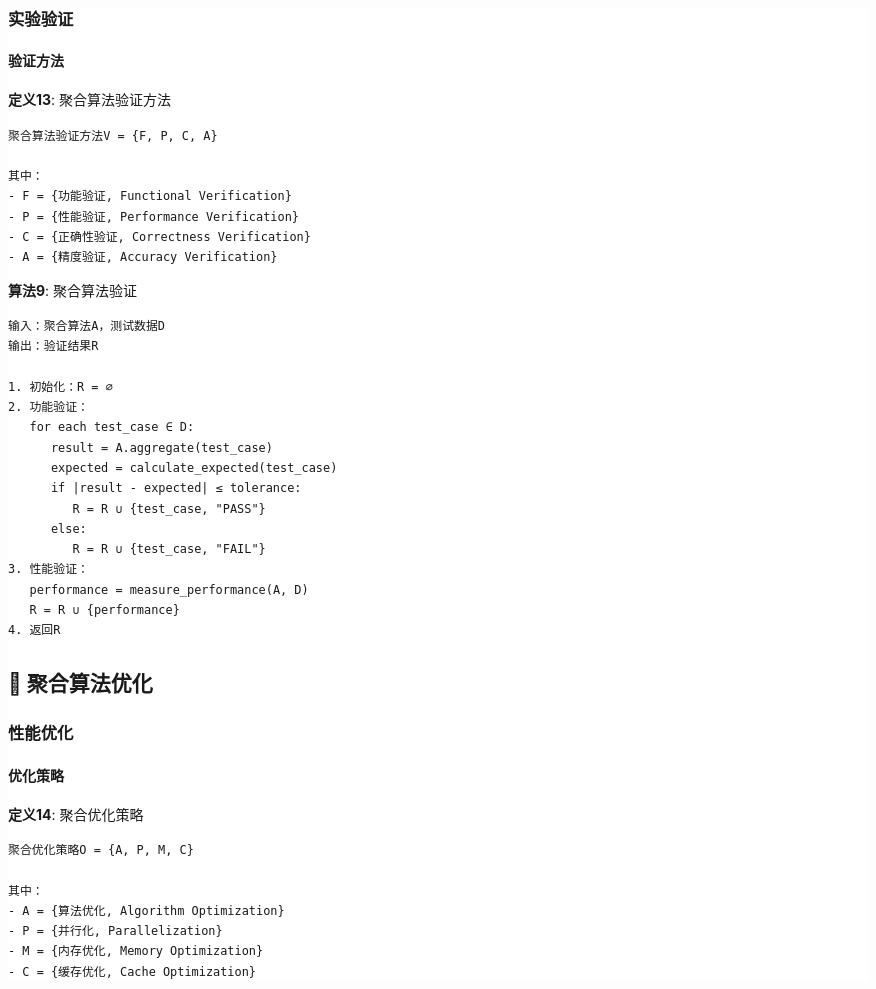 ### 实验验证

#### 验证方法

**定义13**: 聚合算法验证方法

```text
聚合算法验证方法V = {F, P, C, A}

其中：
- F = {功能验证, Functional Verification}
- P = {性能验证, Performance Verification}
- C = {正确性验证, Correctness Verification}
- A = {精度验证, Accuracy Verification}
```

**算法9**: 聚合算法验证

```text
输入：聚合算法A，测试数据D
输出：验证结果R

1. 初始化：R = ∅
2. 功能验证：
   for each test_case ∈ D:
      result = A.aggregate(test_case)
      expected = calculate_expected(test_case)
      if |result - expected| ≤ tolerance:
         R = R ∪ {test_case, "PASS"}
      else:
         R = R ∪ {test_case, "FAIL"}
3. 性能验证：
   performance = measure_performance(A, D)
   R = R ∪ {performance}
4. 返回R
```

## 🚀 聚合算法优化

### 性能优化

#### 优化策略

**定义14**: 聚合优化策略

```text
聚合优化策略O = {A, P, M, C}

其中：
- A = {算法优化, Algorithm Optimization}
- P = {并行化, Parallelization}
- M = {内存优化, Memory Optimization}
- C = {缓存优化, Cache Optimization}
```
